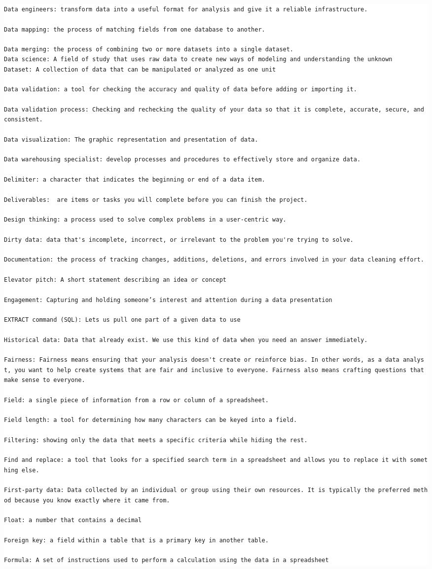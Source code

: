     Data engineers: transform data into a useful format for analysis and give it a reliable infrastructure.
    
    Data mapping: the process of matching fields from one database to another.
    
    Data merging: the process of combining two or more datasets into a single dataset.
    Data science: A field of study that uses raw data to create new ways of modeling and understanding the unknown
    Dataset: A collection of data that can be manipulated or analyzed as one unit
    
    Data validation: a tool for checking the accuracy and quality of data before adding or importing it.
    
    Data validation process: Checking and rechecking the quality of your data so that it is complete, accurate, secure, and consistent.
    
    Data visualization: The graphic representation and presentation of data.
    
    Data warehousing specialist: develop processes and procedures to effectively store and organize data.
    
    Delimiter: a character that indicates the beginning or end of a data item.
    
    Deliverables:  are items or tasks you will complete before you can finish the project.
    
    Design thinking: a process used to solve complex problems in a user-centric way.
    
    Dirty data: data that's incomplete, incorrect, or irrelevant to the problem you're trying to solve.
    
    Documentation: the process of tracking changes, additions, deletions, and errors involved in your data cleaning effort.
    
    Elevator pitch: A short statement describing an idea or concept
    
    Engagement: Capturing and holding someone’s interest and attention during a data presentation
    
    EXTRACT command (SQL): Lets us pull one part of a given data to use
    
    Historical data: Data that already exist. We use this kind of data when you need an answer immediately.
    
    Fairness: Fairness means ensuring that your analysis doesn't create or reinforce bias. In other words, as a data analyst, you want to help create systems that are fair and inclusive to everyone. Fairness also means crafting questions that make sense to everyone.
    
    Field: a single piece of information from a row or column of a spreadsheet.
    
    Field length: a tool for determining how many characters can be keyed into a field.
    
    Filtering: showing only the data that meets a specific criteria while hiding the rest.
    
    Find and replace: a tool that looks for a specified search term in a spreadsheet and allows you to replace it with something else.
    
    First-party data: Data collected by an individual or group using their own resources. It is typically the preferred method because you know exactly where it came from.
    
    Float: a number that contains a decimal
    
    Foreign key: a field within a table that is a primary key in another table.
    
    Formula: A set of instructions used to perform a calculation using the data in a spreadsheet
    